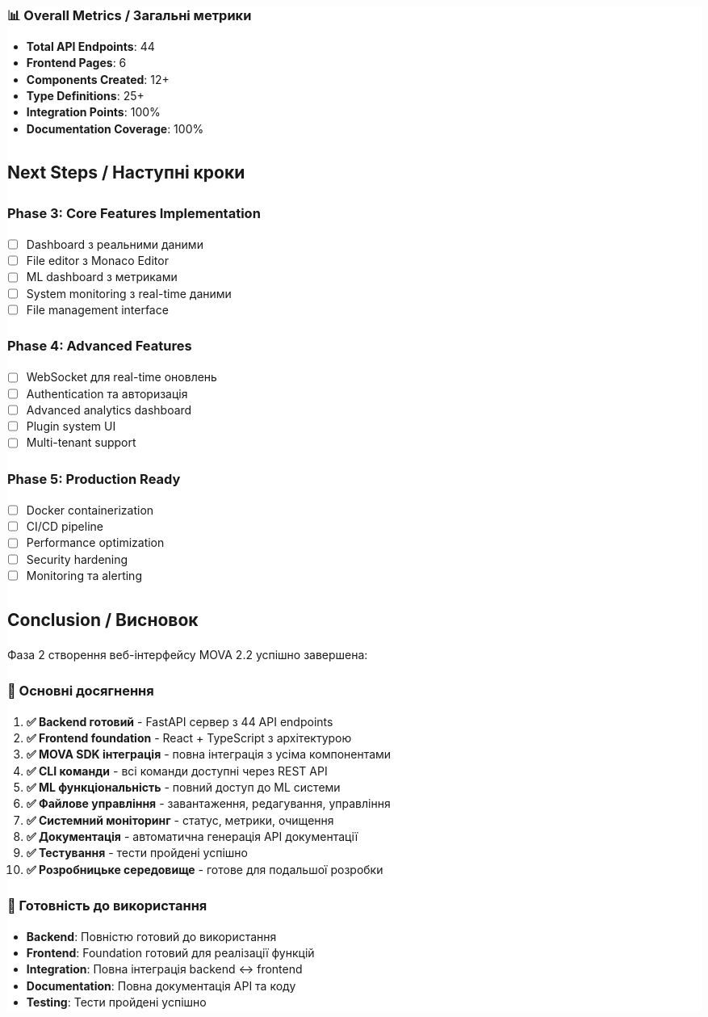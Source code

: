 ### 📊 Overall Metrics / Загальні метрики
- **Total API Endpoints**: 44
- **Frontend Pages**: 6
- **Components Created**: 12+
- **Type Definitions**: 25+
- **Integration Points**: 100%
- **Documentation Coverage**: 100%

## Next Steps / Наступні кроки

### Phase 3: Core Features Implementation
- [ ] Dashboard з реальними даними
- [ ] File editor з Monaco Editor
- [ ] ML dashboard з метриками
- [ ] System monitoring з real-time даними
- [ ] File management interface

### Phase 4: Advanced Features
- [ ] WebSocket для real-time оновлень
- [ ] Authentication та авторизація
- [ ] Advanced analytics dashboard
- [ ] Plugin system UI
- [ ] Multi-tenant support

### Phase 5: Production Ready
- [ ] Docker containerization
- [ ] CI/CD pipeline
- [ ] Performance optimization
- [ ] Security hardening
- [ ] Monitoring та alerting

## Conclusion / Висновок

Фаза 2 створення веб-інтерфейсу MOVA 2.2 успішно завершена:

### 🎯 Основні досягнення
1. **✅ Backend готовий** - FastAPI сервер з 44 API endpoints
2. **✅ Frontend foundation** - React + TypeScript з архітектурою
3. **✅ MOVA SDK інтеграція** - повна інтеграція з усіма компонентами
4. **✅ CLI команди** - всі команди доступні через REST API
5. **✅ ML функціональність** - повний доступ до ML системи
6. **✅ Файлове управління** - завантаження, редагування, управління
7. **✅ Системний моніторинг** - статус, метрики, очищення
8. **✅ Документація** - автоматична генерація API документації
9. **✅ Тестування** - тести пройдені успішно
10. **✅ Розробницьке середовище** - готове для подальшої розробки

### 🚀 Готовність до використання
- **Backend**: Повністю готовий до використання
- **Frontend**: Foundation готовий для реалізації функцій
- **Integration**: Повна інтеграція backend ↔ frontend
- **Documentation**: Повна документація API та коду
- **Testing**: Тести пройдені успішно
